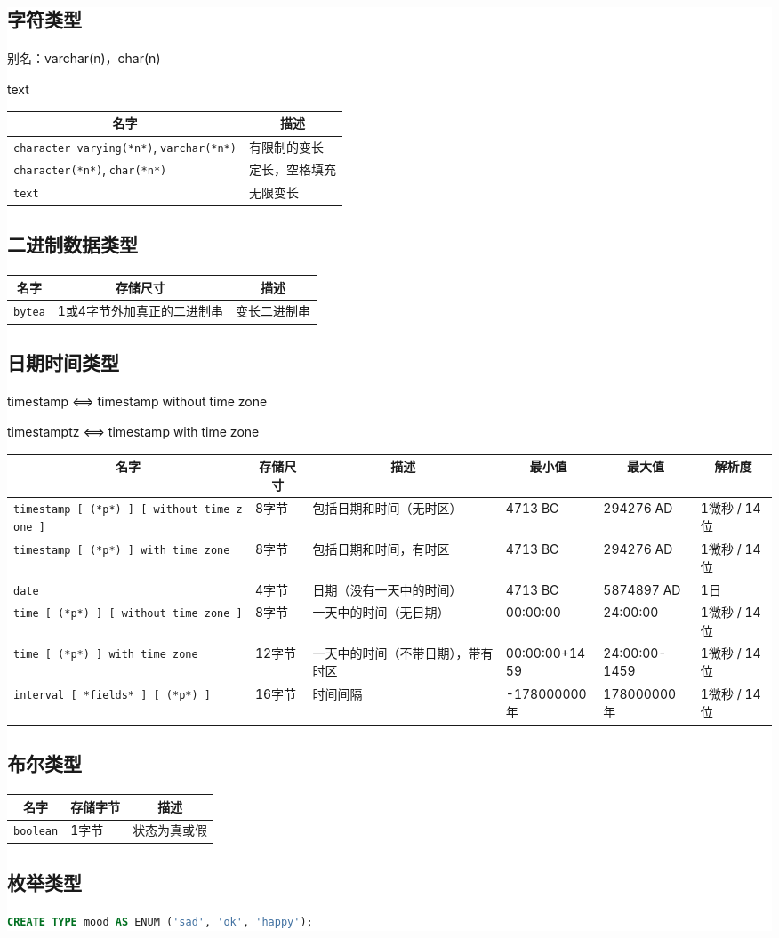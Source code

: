 ## 字符类型

别名：varchar(n)，char(n)

text

| 名字                                     | 描述           |
| ---------------------------------------- | -------------- |
| `character varying(*n*)`, `varchar(*n*)` | 有限制的变长   |
| `character(*n*)`, `char(*n*)`            | 定长，空格填充 |
| `text`                                   | 无限变长       |

## 二进制数据类型

| 名字    | 存储尺寸                   | 描述         |
| ------- | -------------------------- | ------------ |
| `bytea` | 1或4字节外加真正的二进制串 | 变长二进制串 |

## 日期时间类型

timestamp <==> timestamp without time zone

timestamptz <==> timestamp with time zone

| 名字                                        | 存储尺寸 | 描述                               | 最小值        | 最大值        | 解析度       |
| ------------------------------------------- | -------- | ---------------------------------- | ------------- | ------------- | ------------ |
| `timestamp [ (*p*) ] [ without time zone ]` | 8字节    | 包括日期和时间（无时区）           | 4713 BC       | 294276 AD     | 1微秒 / 14位 |
| `timestamp [ (*p*) ] with time zone`        | 8字节    | 包括日期和时间，有时区             | 4713 BC       | 294276 AD     | 1微秒 / 14位 |
| `date`                                      | 4字节    | 日期（没有一天中的时间）           | 4713 BC       | 5874897 AD    | 1日          |
| `time [ (*p*) ] [ without time zone ]`      | 8字节    | 一天中的时间（无日期）             | 00:00:00      | 24:00:00      | 1微秒 / 14位 |
| `time [ (*p*) ] with time zone`             | 12字节   | 一天中的时间（不带日期），带有时区 | 00:00:00+1459 | 24:00:00-1459 | 1微秒 / 14位 |
| `interval [ *fields* ] [ (*p*) ]`           | 16字节   | 时间间隔                           | -178000000年  | 178000000年   | 1微秒 / 14位 |

## 布尔类型

| 名字      | 存储字节 | 描述         |
| --------- | -------- | ------------ |
| `boolean` | 1字节    | 状态为真或假 |

## 枚举类型

```sql
CREATE TYPE mood AS ENUM ('sad', 'ok', 'happy');
```
